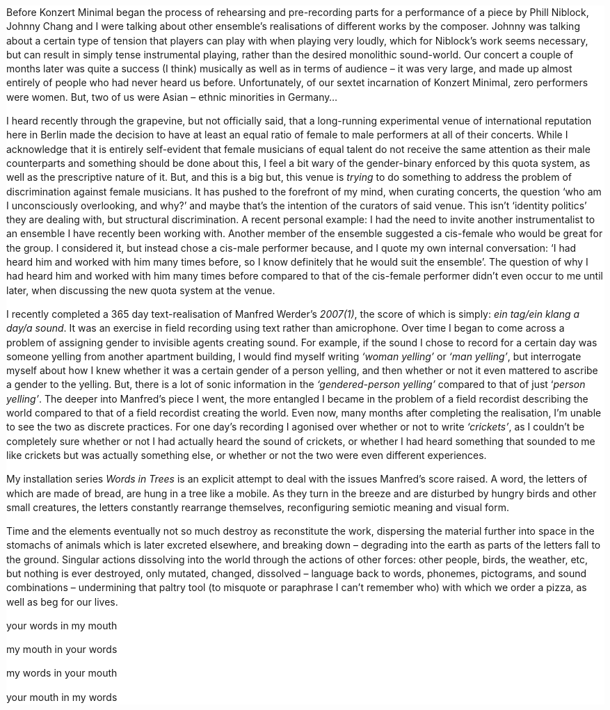   <p>Before Konzert Minimal began the process of rehearsing and pre-recording parts for a performance of a piece by Phill Niblock, Johnny Chang and I were talking about other ensemble’s realisations of different works by the composer. Johnny was talking about a certain type of tension that players can play with when playing very loudly, which for Niblock’s work seems necessary, but can result in simply tense instrumental playing, rather than the desired monolithic sound-world. Our concert a couple of months later was quite a success (I think) musically as well as in terms of audience – it was very large, and made up almost entirely of people who had never heard us before. Unfortunately, of our sextet incarnation of Konzert Minimal, zero performers were women. But, two of us were Asian – ethnic minorities in Germany…
  </p>
  <p>I heard recently through the grapevine, but not officially said, that a long-running experimental venue of international reputation here in Berlin made the decision to have at least an equal ratio of female to male performers at all of their concerts. While I acknowledge that it is entirely self-evident that female musicians of equal talent do not receive the same attention as their male counterparts and something should be done about this, I feel a bit wary of the gender-binary enforced by this quota system, as well as the prescriptive nature of it. But, and this is a big but, this venue is <i>trying </i>to do something to address the problem of discrimination against female musicians. It has pushed to the forefront of my mind, when curating concerts, the question ‘who am I unconsciously overlooking, and why?’ and maybe that’s the intention of the curators of said venue. This isn’t ‘identity politics’ they are dealing with, but structural discrimination. A recent personal example: I had the need to invite another instrumentalist to an ensemble I have recently been working with. Another member of the ensemble suggested a cis-female who would be great for the group. I considered it, but instead chose a cis-male performer because, and I quote my own internal conversation: ‘I had heard him and worked with him many times before, so I know definitely that he would suit the ensemble’. The question of why I had heard him and worked with him many times before compared to that of the cis-female performer didn’t even occur to me until later, when discussing the new quota system at the venue.
  </p>
  <p>I recently completed a 365 day text-realisation of Manfred Werder’s <i>2007(1)</i>, the score of which is simply: <i>ein tag/ein klang a day/a sound</i>. It was an exercise in field recording using text rather than amicrophone. Over time I began to come across a problem of assigning gender to invisible agents creating sound. For example, if the sound I chose to record for a certain day was someone yelling from another apartment building, I would find myself writing <i>‘woman yelling’ </i>or <i>‘man yelling’</i>, but interrogate myself about how I knew whether it was a certain gender of a person yelling, and then whether or not it even mattered to ascribe a gender to the yelling. But, there is a lot of sonic information in the <i>‘gendered-person yelling’ </i>compared to that of just ‘<i>person yelling’</i>. The deeper into Manfred’s piece I went, the more entangled I became in the problem of a field recordist describing the world compared to that of a field recordist creating the world. Even now, many months after completing the realisation, I’m unable to see the two as discrete practices. For one day’s recording I agonised over whether or not to write <i>‘crickets’</i>, as I couldn’t be completely sure whether or not I had actually heard the sound of crickets, or whether I had heard something that sounded to me like crickets but was actually something else, or whether or not the two were even different experiences.
  </p>
  <p>My installation series <i>Words in Trees </i>is an explicit attempt to deal with the issues Manfred’s score raised. A word, the letters of which are made of bread, are hung in a tree like a mobile. As they turn in the breeze and are disturbed by hungry birds and other small creatures, the letters constantly rearrange themselves, reconfiguring semiotic meaning and visual form.
  </p>
  <p>Time and the elements eventually not so much destroy as reconstitute the work, dispersing the material further into space in the stomachs of animals which is later excreted elsewhere, and breaking down – degrading into the earth as parts of the letters fall to the ground. Singular actions dissolving into the world through the actions of other forces: other people, birds, the weather, etc, but nothing is ever destroyed, only mutated, changed, dissolved – language back to words, phonemes, pictograms, and sound combinations – undermining that paltry tool (to misquote or paraphrase I can’t remember who) with which we order a pizza, as well as beg for our lives.
  </p>
  <p>your words in my mouth
  </p>
  <p>my mouth in your words
  </p>
  <p>my words in your mouth
  </p>
  <p>your mouth in my words